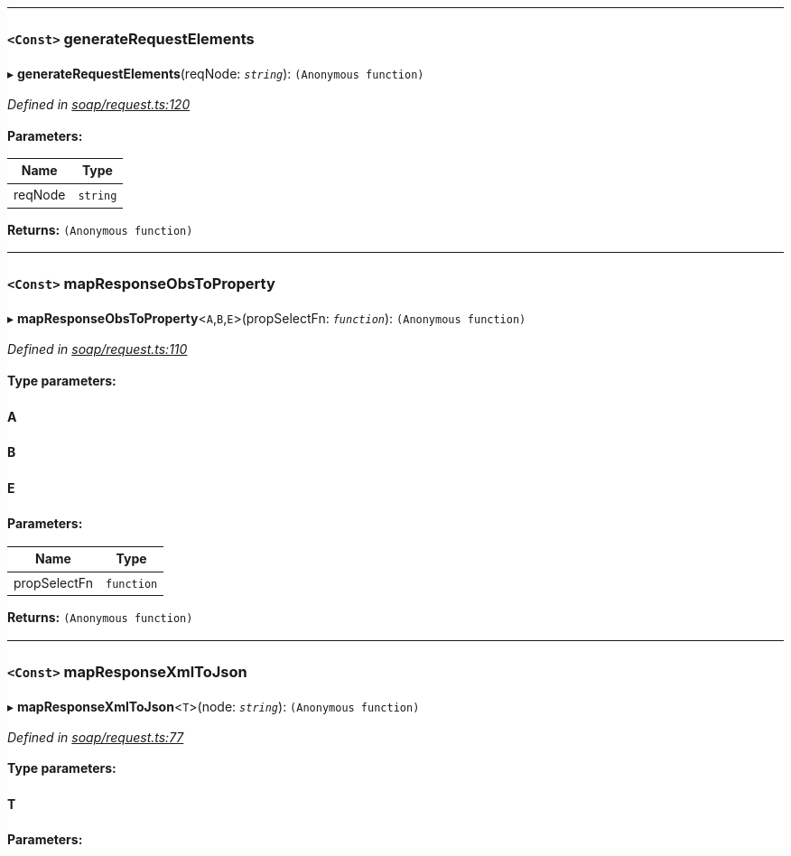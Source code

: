___
<a id="generaterequestelements"></a>

### `<Const>` generateRequestElements

▸ **generateRequestElements**(reqNode: *`string`*): `(Anonymous function)`

*Defined in [soap/request.ts:120](https://github.com/patrickmichalina/onvif-rx/blob/f117e44/src/soap/request.ts#L120)*

**Parameters:**

| Name | Type |
| ------ | ------ |
| reqNode | `string` |

**Returns:** `(Anonymous function)`

___
<a id="mapresponseobstoproperty"></a>

### `<Const>` mapResponseObsToProperty

▸ **mapResponseObsToProperty**<`A`,`B`,`E`>(propSelectFn: *`function`*): `(Anonymous function)`

*Defined in [soap/request.ts:110](https://github.com/patrickmichalina/onvif-rx/blob/f117e44/src/soap/request.ts#L110)*

**Type parameters:**

#### A 
#### B 
#### E 
**Parameters:**

| Name | Type |
| ------ | ------ |
| propSelectFn | `function` |

**Returns:** `(Anonymous function)`

___
<a id="mapresponsexmltojson"></a>

### `<Const>` mapResponseXmlToJson

▸ **mapResponseXmlToJson**<`T`>(node: *`string`*): `(Anonymous function)`

*Defined in [soap/request.ts:77](https://github.com/patrickmichalina/onvif-rx/blob/f117e44/src/soap/request.ts#L77)*

**Type parameters:**

#### T 
**Parameters:**
